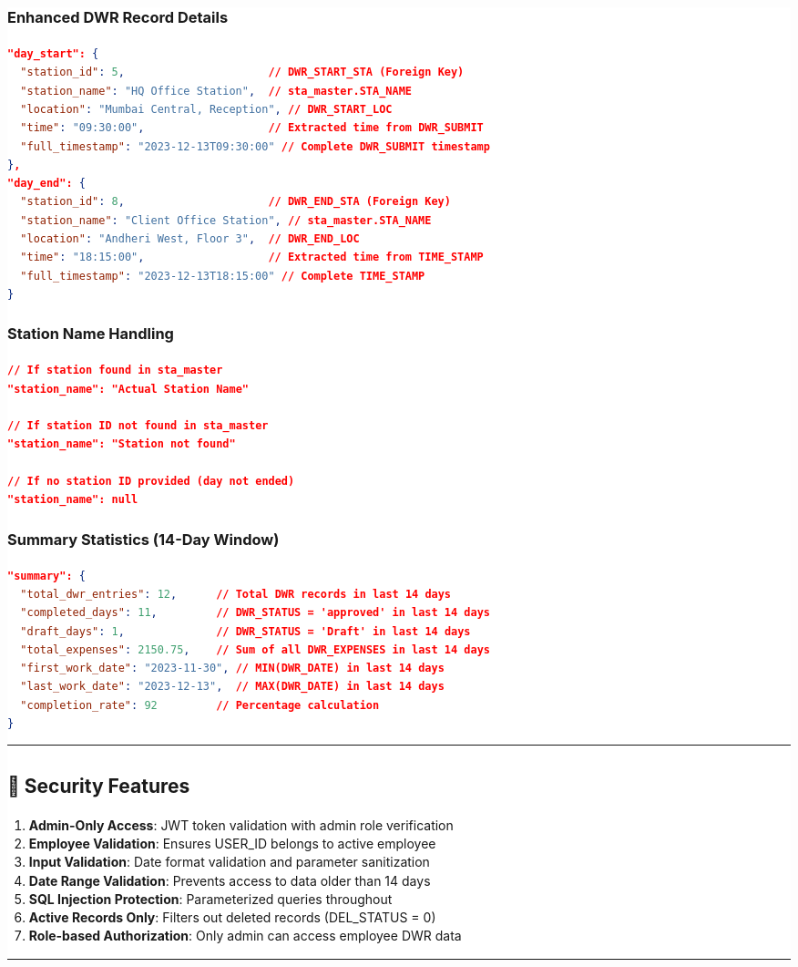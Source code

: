 ### **Enhanced DWR Record Details**
```json
"day_start": {
  "station_id": 5,                      // DWR_START_STA (Foreign Key)
  "station_name": "HQ Office Station",  // sta_master.STA_NAME
  "location": "Mumbai Central, Reception", // DWR_START_LOC
  "time": "09:30:00",                   // Extracted time from DWR_SUBMIT
  "full_timestamp": "2023-12-13T09:30:00" // Complete DWR_SUBMIT timestamp
},
"day_end": {
  "station_id": 8,                      // DWR_END_STA (Foreign Key)
  "station_name": "Client Office Station", // sta_master.STA_NAME
  "location": "Andheri West, Floor 3",  // DWR_END_LOC
  "time": "18:15:00",                   // Extracted time from TIME_STAMP
  "full_timestamp": "2023-12-13T18:15:00" // Complete TIME_STAMP
}
```

### **Station Name Handling**
```json
// If station found in sta_master
"station_name": "Actual Station Name"

// If station ID not found in sta_master
"station_name": "Station not found"

// If no station ID provided (day not ended)
"station_name": null
```

### **Summary Statistics (14-Day Window)**
```json
"summary": {
  "total_dwr_entries": 12,      // Total DWR records in last 14 days
  "completed_days": 11,         // DWR_STATUS = 'approved' in last 14 days
  "draft_days": 1,              // DWR_STATUS = 'Draft' in last 14 days
  "total_expenses": 2150.75,    // Sum of all DWR_EXPENSES in last 14 days
  "first_work_date": "2023-11-30", // MIN(DWR_DATE) in last 14 days
  "last_work_date": "2023-12-13",  // MAX(DWR_DATE) in last 14 days
  "completion_rate": 92         // Percentage calculation
}
```

---

## 🔐 **Security Features**

1. **Admin-Only Access**: JWT token validation with admin role verification
2. **Employee Validation**: Ensures USER_ID belongs to active employee
3. **Input Validation**: Date format validation and parameter sanitization
4. **Date Range Validation**: Prevents access to data older than 14 days
5. **SQL Injection Protection**: Parameterized queries throughout
6. **Active Records Only**: Filters out deleted records (DEL_STATUS = 0)
7. **Role-based Authorization**: Only admin can access employee DWR data

---